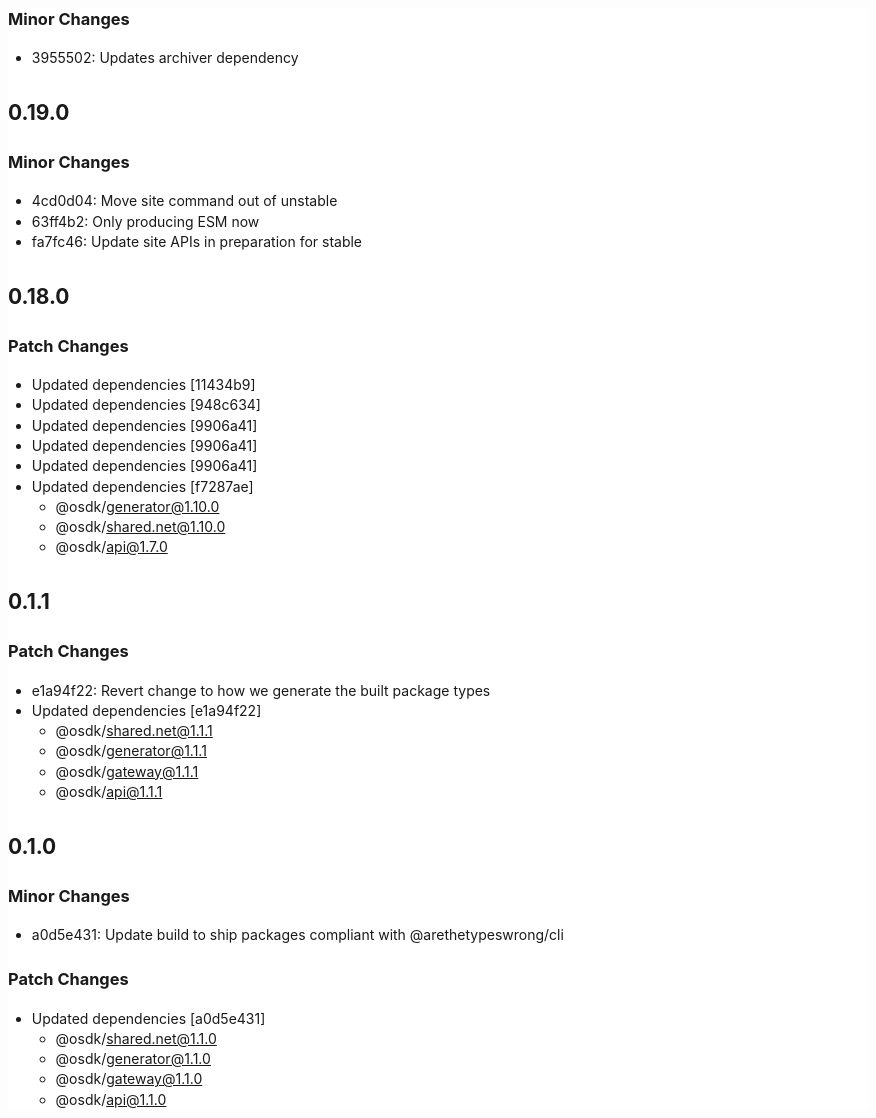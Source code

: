 ### Minor Changes

- 3955502: Updates archiver dependency

## 0.19.0

### Minor Changes

- 4cd0d04: Move site command out of unstable
- 63ff4b2: Only producing ESM now
- fa7fc46: Update site APIs in preparation for stable

## 0.18.0

### Patch Changes

- Updated dependencies [11434b9]
- Updated dependencies [948c634]
- Updated dependencies [9906a41]
- Updated dependencies [9906a41]
- Updated dependencies [9906a41]
- Updated dependencies [f7287ae]
  - @osdk/generator@1.10.0
  - @osdk/shared.net@1.10.0
  - @osdk/api@1.7.0

## 0.1.1

### Patch Changes

- e1a94f22: Revert change to how we generate the built package types
- Updated dependencies [e1a94f22]
  - @osdk/shared.net@1.1.1
  - @osdk/generator@1.1.1
  - @osdk/gateway@1.1.1
  - @osdk/api@1.1.1

## 0.1.0

### Minor Changes

- a0d5e431: Update build to ship packages compliant with @arethetypeswrong/cli

### Patch Changes

- Updated dependencies [a0d5e431]
  - @osdk/shared.net@1.1.0
  - @osdk/generator@1.1.0
  - @osdk/gateway@1.1.0
  - @osdk/api@1.1.0
